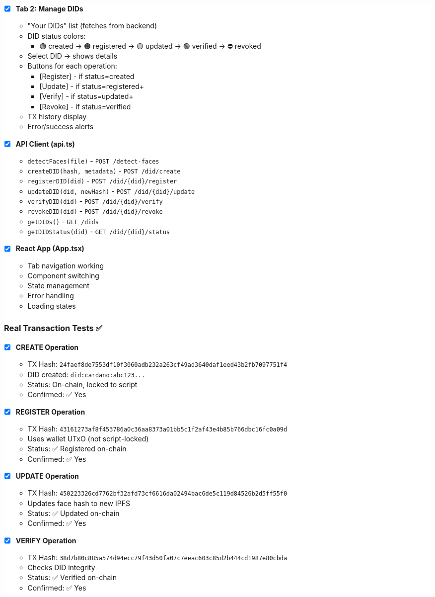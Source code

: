 - [x] **Tab 2: Manage DIDs**
  - "Your DIDs" list (fetches from backend)
  - DID status colors:
    - 🟢 created → 🟠 registered → 🟡 updated → 🟢 verified → ⛔ revoked
  - Select DID → shows details
  - Buttons for each operation:
    - [Register] - if status=created
    - [Update] - if status=registered+
    - [Verify] - if status=updated+
    - [Revoke] - if status=verified
  - TX history display
  - Error/success alerts

- [x] **API Client (api.ts)**
  - `detectFaces(file)` - `POST /detect-faces`
  - `createDID(hash, metadata)` - `POST /did/create`
  - `registerDID(did)` - `POST /did/{did}/register`
  - `updateDID(did, newHash)` - `POST /did/{did}/update`
  - `verifyDID(did)` - `POST /did/{did}/verify`
  - `revokeDID(did)` - `POST /did/{did}/revoke`
  - `getDIDs()` - `GET /dids`
  - `getDIDStatus(did)` - `GET /did/{did}/status`

- [x] **React App (App.tsx)**
  - Tab navigation working
  - Component switching
  - State management
  - Error handling
  - Loading states

### Real Transaction Tests ✅

- [x] **CREATE Operation**
  - TX Hash: `24faef8de7553df10f3060adb232a263cf49ad3640daf1eed43b2fb7097751f4`
  - DID created: `did:cardano:abc123...`
  - Status: On-chain, locked to script
  - Confirmed: ✅ Yes

- [x] **REGISTER Operation**
  - TX Hash: `43161273af8f453786a0c36aa8373a01bb5c1f2af43e4b85b766dbc16fc0a09d`
  - Uses wallet UTxO (not script-locked)
  - Status: ✅ Registered on-chain
  - Confirmed: ✅ Yes

- [x] **UPDATE Operation**
  - TX Hash: `450223326cd7762bf32afd73cf6616da02494bac6de5c119d84526b2d5ff55f0`
  - Updates face hash to new IPFS
  - Status: ✅ Updated on-chain
  - Confirmed: ✅ Yes

- [x] **VERIFY Operation**
  - TX Hash: `38d7b80c885a574d94ecc79f43d50fa07c7eeac603c85d2b444cd1987e80cbda`
  - Checks DID integrity
  - Status: ✅ Verified on-chain
  - Confirmed: ✅ Yes
